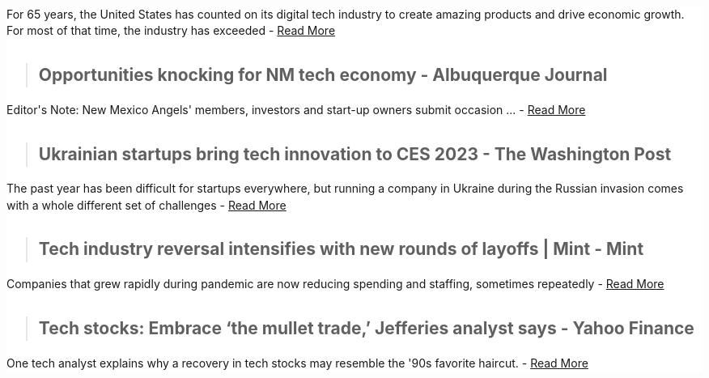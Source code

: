  For 65 years, the United States has counted on its digital tech industry to create amazing products and drive economic growth. For most of that time, the industry has exceeded - [Read More](https://www.yakimaherald.com/opinion/commentary-recovering-from-big-tech-s-lost-decade/article_d4e860b2-8d7b-11ed-b92a-c3562c993348.html) 
> ## Opportunities knocking for NM tech economy - Albuquerque Journal 
 Editor's Note: New Mexico Angels' members, investors and start-up owners submit occasion ... - [Read More](https://www.abqjournal.com/2562655/opportunities-knocking-for-nm-tech-economy.html) 
> ## Ukrainian startups bring tech innovation to CES 2023 - The Washington Post 
 The past year has been difficult for startups everywhere, but running a company in Ukraine during the Russian invasion comes with a whole different set of challenges - [Read More](https://www.washingtonpost.com/business/ukrainian-startups-bring-tech-innovation-to-ces-2023/2023/01/07/ac68c954-8ea9-11ed-b86a-2e3a77336b8e_story.html) 
> ## Tech industry reversal intensifies with new rounds of layoffs | Mint - Mint 
 Companies that grew rapidly during pandemic are now reducing spending and staffing, sometimes repeatedly - [Read More](https://www.livemint.com/technology/tech-news/tech-industry-reversal-intensifies-with-new-rounds-of-layoffs-11673179318615.html) 
> ## Tech stocks: Embrace ‘the mullet trade,’ Jefferies analyst says - Yahoo Finance 
 One tech analyst explains why a recovery in tech stocks may resemble the '90s favorite haircut. - [Read More](https://finance.yahoo.com/news/tech-stocks-embrace-the-mullet-trade-jefferies-analyst-says-125834649.html) 
